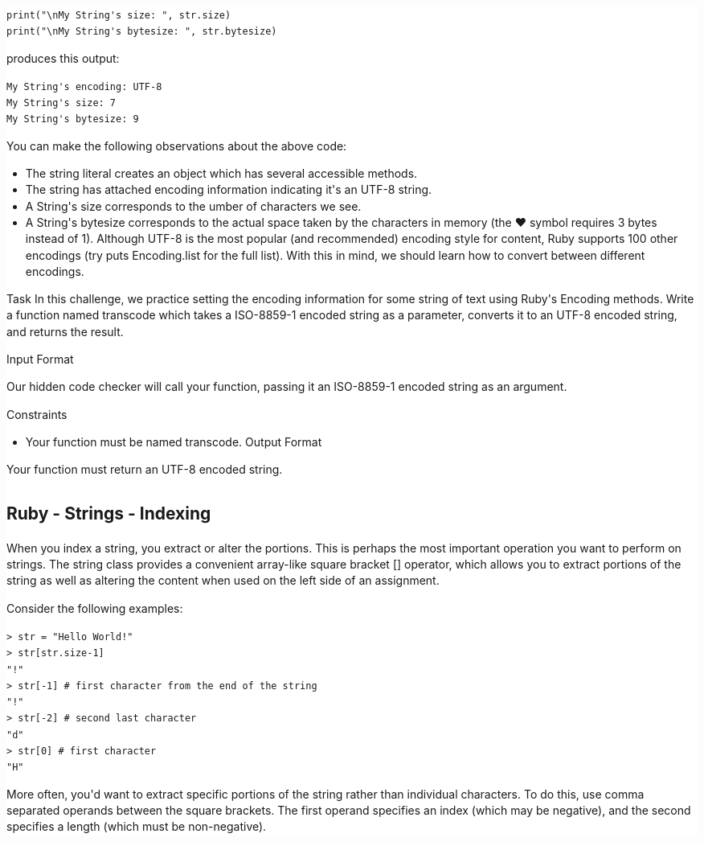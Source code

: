 ```
print("\nMy String's size: ", str.size)
print("\nMy String's bytesize: ", str.bytesize)
```
produces this output:
```
My String's encoding: UTF-8
My String's size: 7
My String's bytesize: 9
```
You can make the following observations about the above code:

* The string literal creates an object which has several accessible methods.
* The string has attached encoding information indicating it's an UTF-8 string.
* A String's size corresponds to the umber of characters we see.
* A String's bytesize corresponds to the actual space taken by the characters in memory (the ♥ symbol requires 3 bytes instead of 1).
Although UTF-8 is the most popular (and recommended) encoding style for content, Ruby supports 100 other encodings (try puts Encoding.list for the full list). With this in mind, we should learn how to convert between different encodings.

Task 
In this challenge, we practice setting the encoding information for some string of text using Ruby's Encoding methods. Write a function named transcode which takes a ISO-8859-1 encoded string as a parameter, converts it to an UTF-8 encoded string, and returns the result.

Input Format

Our hidden code checker will call your function, passing it an ISO-8859-1 encoded string as an argument.

Constraints

* Your function must be named transcode.
Output Format

Your function must return an UTF-8 encoded string.

Ruby - Strings - Indexing
-------------------------
When you index a string, you extract or alter the portions. This is perhaps the most important operation you want to perform on strings. The string class provides a convenient array-like square bracket [] operator, which allows you to extract portions of the string as well as altering the content when used on the left side of an assignment.

Consider the following examples:
```
> str = "Hello World!"
> str[str.size-1]
"!"
> str[-1] # first character from the end of the string
"!"
> str[-2] # second last character
"d"
> str[0] # first character
"H"
```
More often, you'd want to extract specific portions of the string rather than individual characters. To do this, use comma separated operands between the square brackets. The first operand specifies an index (which may be negative), and the second specifies a length (which must be non-negative).
